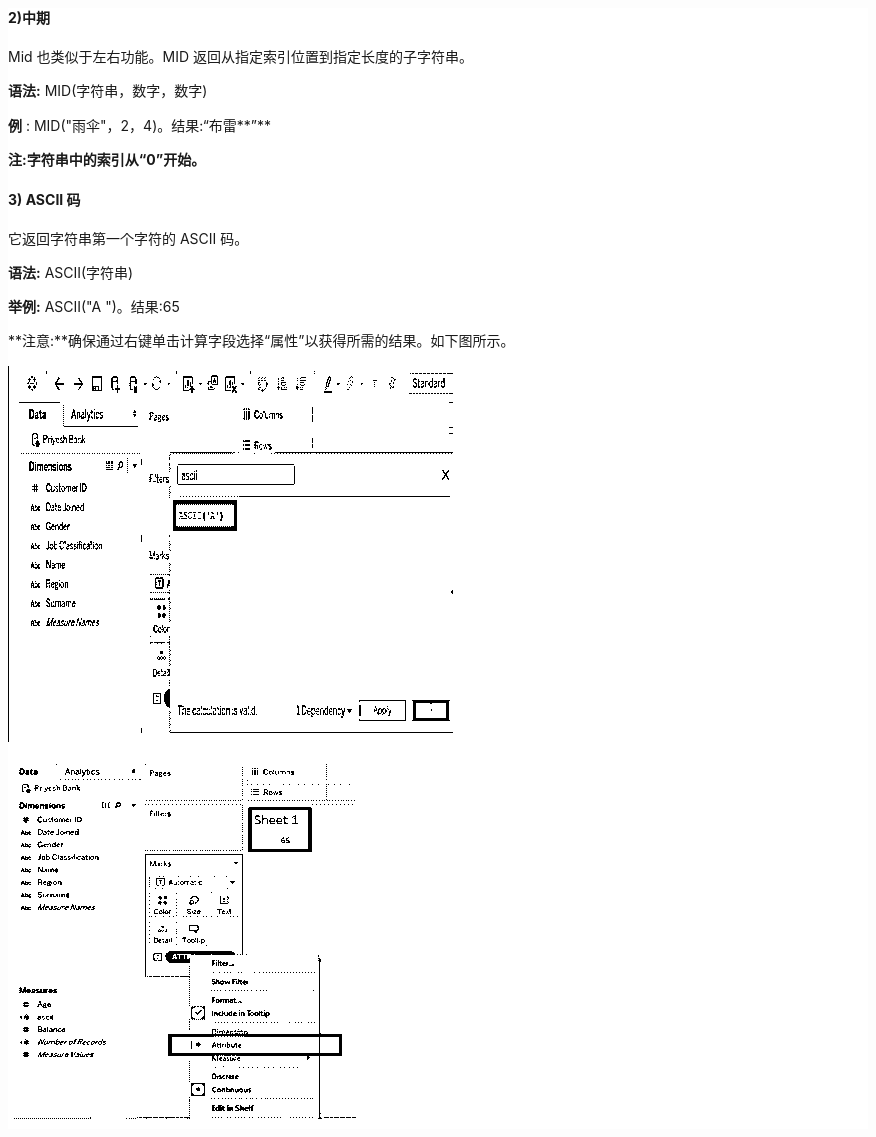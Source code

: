 

#### 2)中期

Mid 也类似于左右功能。MID 返回从指定索引位置到指定长度的子字符串。

**语法:** MID(字符串，数字，数字)

**例** : MID("雨伞"，2，4)。结果:“布雷**”**

**注:**字符串中的索引从“0”开始**。**

#### 3) ASCII 码

它返回字符串第一个字符的 ASCII 码。

**语法:** ASCII(字符串)

**举例:** ASCII("A ")。结果:65

**注意:**确保通过右键单击计算字段选择“属性”以获得所需的结果。如下图所示。

![ASCII ](img/fcd375085fc62f7c696ebf20b55156c4.png)



![ASCII ](img/7963b2f957784d6bd89ea28709f0bc3e.png)
